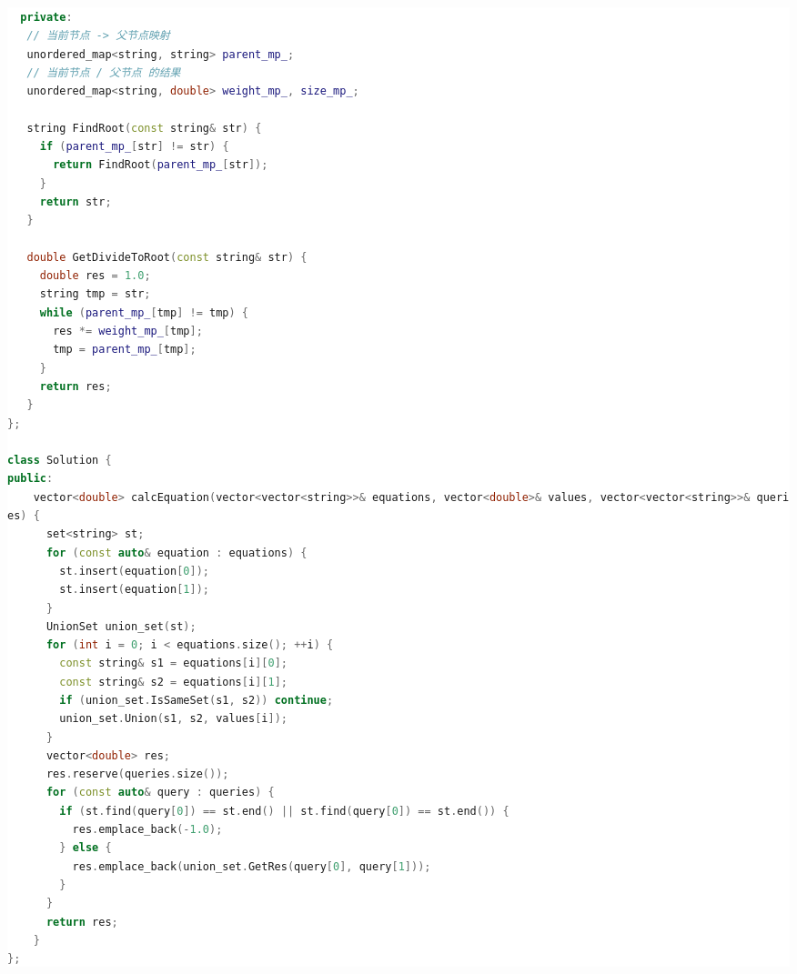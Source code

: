 ```c++
  private:
   // 当前节点 -> 父节点映射
   unordered_map<string, string> parent_mp_;
   // 当前节点 / 父节点 的结果
   unordered_map<string, double> weight_mp_, size_mp_;

   string FindRoot(const string& str) {
     if (parent_mp_[str] != str) {
       return FindRoot(parent_mp_[str]);
     }
     return str;
   }

   double GetDivideToRoot(const string& str) {
     double res = 1.0;
     string tmp = str;
     while (parent_mp_[tmp] != tmp) {
       res *= weight_mp_[tmp];
       tmp = parent_mp_[tmp];
     }
     return res;
   }
};

class Solution {
public:
    vector<double> calcEquation(vector<vector<string>>& equations, vector<double>& values, vector<vector<string>>& queries) {
      set<string> st;
      for (const auto& equation : equations) {
        st.insert(equation[0]);
        st.insert(equation[1]);
      }
      UnionSet union_set(st);
      for (int i = 0; i < equations.size(); ++i) {
        const string& s1 = equations[i][0];
        const string& s2 = equations[i][1];
        if (union_set.IsSameSet(s1, s2)) continue;
        union_set.Union(s1, s2, values[i]);
      }
      vector<double> res;
      res.reserve(queries.size());
      for (const auto& query : queries) {
        if (st.find(query[0]) == st.end() || st.find(query[0]) == st.end()) {
          res.emplace_back(-1.0);
        } else {
          res.emplace_back(union_set.GetRes(query[0], query[1]));
        }
      }
      return res;
    }
};
```

